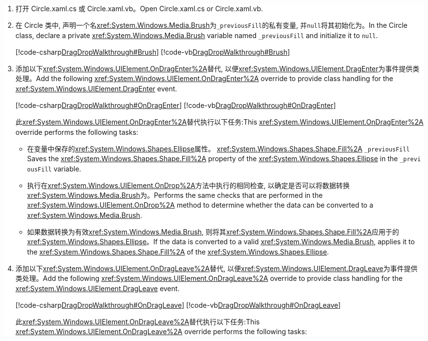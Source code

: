 1. <span data-ttu-id="92460-235">打开 Circle.xaml.cs 或 Circle.xaml.vb。</span><span class="sxs-lookup"><span data-stu-id="92460-235">Open Circle.xaml.cs or Circle.xaml.vb.</span></span>

2. <span data-ttu-id="92460-236">在 Circle 类中, 声明一个名<xref:System.Windows.Media.Brush>为`_previousFill`的私有变量, 并`null`将其初始化为。</span><span class="sxs-lookup"><span data-stu-id="92460-236">In the Circle class, declare a private <xref:System.Windows.Media.Brush> variable named `_previousFill` and initialize it to `null`.</span></span>

     [!code-csharp[DragDropWalkthrough#Brush](~/samples/snippets/csharp/VS_Snippets_Wpf/DragDropWalkthrough/CS/Circle.xaml.cs#brush)]
     [!code-vb[DragDropWalkthrough#Brush](~/samples/snippets/visualbasic/VS_Snippets_Wpf/DragDropWalkthrough/VB/Circle.xaml.vb#brush)]

3. <span data-ttu-id="92460-237">添加以下<xref:System.Windows.UIElement.OnDragEnter%2A>替代, 以便<xref:System.Windows.UIElement.DragEnter>为事件提供类处理。</span><span class="sxs-lookup"><span data-stu-id="92460-237">Add the following <xref:System.Windows.UIElement.OnDragEnter%2A> override to provide class handling for the <xref:System.Windows.UIElement.DragEnter> event.</span></span>

     [!code-csharp[DragDropWalkthrough#OnDragEnter](~/samples/snippets/csharp/VS_Snippets_Wpf/DragDropWalkthrough/CS/Circle.xaml.cs#ondragenter)]
     [!code-vb[DragDropWalkthrough#OnDragEnter](~/samples/snippets/visualbasic/VS_Snippets_Wpf/DragDropWalkthrough/VB/Circle.xaml.vb#ondragenter)]

     <span data-ttu-id="92460-238">此<xref:System.Windows.UIElement.OnDragEnter%2A>替代执行以下任务:</span><span class="sxs-lookup"><span data-stu-id="92460-238">This <xref:System.Windows.UIElement.OnDragEnter%2A> override performs the following tasks:</span></span>

    - <span data-ttu-id="92460-239">在变量中保存的<xref:System.Windows.Shapes.Ellipse>属性。 <xref:System.Windows.Shapes.Shape.Fill%2A> `_previousFill`</span><span class="sxs-lookup"><span data-stu-id="92460-239">Saves the <xref:System.Windows.Shapes.Shape.Fill%2A> property of the <xref:System.Windows.Shapes.Ellipse> in the `_previousFill` variable.</span></span>

    - <span data-ttu-id="92460-240">执行在<xref:System.Windows.UIElement.OnDrop%2A>方法中执行的相同检查, 以确定是否可以将数据转换<xref:System.Windows.Media.Brush>为。</span><span class="sxs-lookup"><span data-stu-id="92460-240">Performs the same checks that are performed in the <xref:System.Windows.UIElement.OnDrop%2A> method to determine whether the data can be converted to a <xref:System.Windows.Media.Brush>.</span></span>

    - <span data-ttu-id="92460-241">如果数据转换为有效<xref:System.Windows.Media.Brush>, 则将其<xref:System.Windows.Shapes.Shape.Fill%2A>应用于的<xref:System.Windows.Shapes.Ellipse>。</span><span class="sxs-lookup"><span data-stu-id="92460-241">If the data is converted to a valid <xref:System.Windows.Media.Brush>, applies it to the <xref:System.Windows.Shapes.Shape.Fill%2A> of the <xref:System.Windows.Shapes.Ellipse>.</span></span>

4. <span data-ttu-id="92460-242">添加以下<xref:System.Windows.UIElement.OnDragLeave%2A>替代, 以便<xref:System.Windows.UIElement.DragLeave>为事件提供类处理。</span><span class="sxs-lookup"><span data-stu-id="92460-242">Add the following <xref:System.Windows.UIElement.OnDragLeave%2A> override to provide class handling for the <xref:System.Windows.UIElement.DragLeave> event.</span></span>

     [!code-csharp[DragDropWalkthrough#OnDragLeave](~/samples/snippets/csharp/VS_Snippets_Wpf/DragDropWalkthrough/CS/Circle.xaml.cs#ondragleave)]
     [!code-vb[DragDropWalkthrough#OnDragLeave](~/samples/snippets/visualbasic/VS_Snippets_Wpf/DragDropWalkthrough/VB/Circle.xaml.vb#ondragleave)]

     <span data-ttu-id="92460-243">此<xref:System.Windows.UIElement.OnDragLeave%2A>替代执行以下任务:</span><span class="sxs-lookup"><span data-stu-id="92460-243">This <xref:System.Windows.UIElement.OnDragLeave%2A> override performs the following tasks:</span></span>
